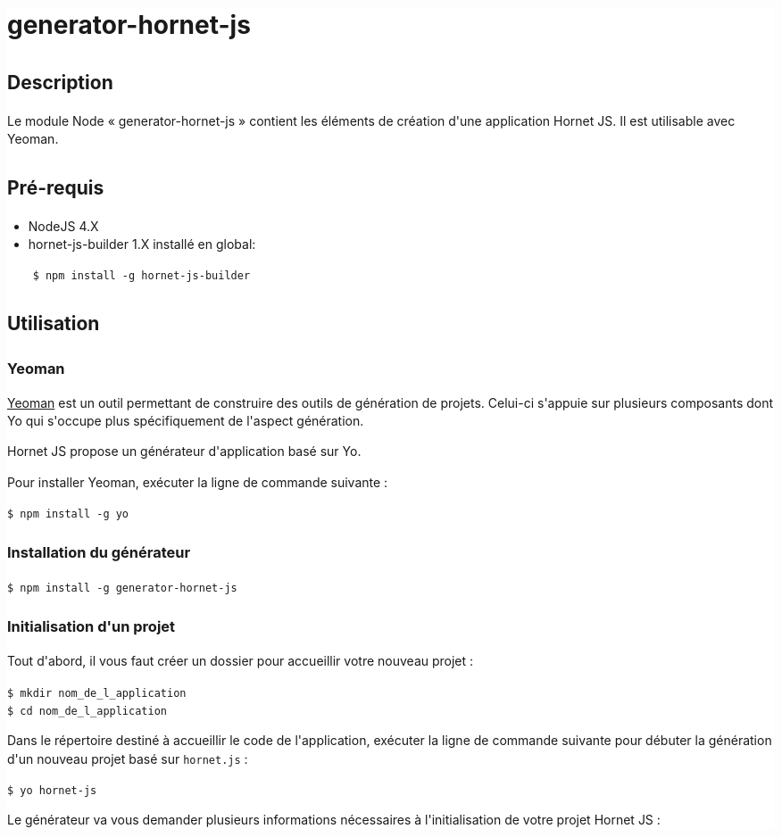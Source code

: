 # generator-hornet-js

## Description

Le module Node « generator-hornet-js » contient les éléments de création d'une application Hornet JS. Il est utilisable avec Yeoman.

## Pré-requis

- NodeJS 4.X
- hornet-js-builder 1.X installé en global:

```shell
    $ npm install -g hornet-js-builder
```

## Utilisation

### Yeoman

[Yeoman](http://yeoman.io/) est un outil permettant de construire des outils de génération de projets. Celui-ci s'appuie sur plusieurs composants dont Yo qui s'occupe plus spécifiquement de l'aspect génération.

Hornet JS propose un générateur d'application basé sur Yo.

Pour installer Yeoman, exécuter la ligne de commande suivante :

```shell
$ npm install -g yo
```

### Installation du générateur

```shell
$ npm install -g generator-hornet-js
```

### Initialisation d'un projet

Tout d'abord, il vous faut créer un dossier pour accueillir votre nouveau projet : 

```shell
$ mkdir nom_de_l_application
$ cd nom_de_l_application
```

Dans le répertoire destiné à accueillir le code de l'application, exécuter la ligne de commande suivante pour débuter la génération d'un nouveau projet basé sur `hornet.js` :

```shell
$ yo hornet-js
```

Le générateur va vous demander plusieurs informations nécessaires à l'initialisation de votre projet Hornet JS :
